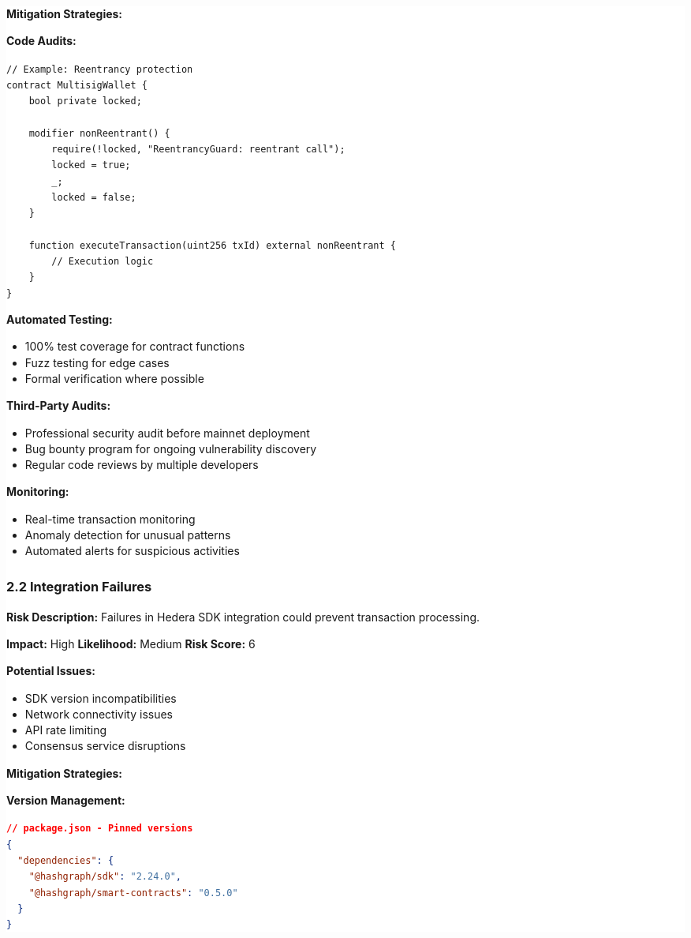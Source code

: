 **Mitigation Strategies:**

**Code Audits:**
```solidity
// Example: Reentrancy protection
contract MultisigWallet {
    bool private locked;

    modifier nonReentrant() {
        require(!locked, "ReentrancyGuard: reentrant call");
        locked = true;
        _;
        locked = false;
    }

    function executeTransaction(uint256 txId) external nonReentrant {
        // Execution logic
    }
}
```

**Automated Testing:**
- 100% test coverage for contract functions
- Fuzz testing for edge cases
- Formal verification where possible

**Third-Party Audits:**
- Professional security audit before mainnet deployment
- Bug bounty program for ongoing vulnerability discovery
- Regular code reviews by multiple developers

**Monitoring:**
- Real-time transaction monitoring
- Anomaly detection for unusual patterns
- Automated alerts for suspicious activities

### 2.2 Integration Failures

**Risk Description:**
Failures in Hedera SDK integration could prevent transaction processing.

**Impact:** High
**Likelihood:** Medium
**Risk Score:** 6

**Potential Issues:**
- SDK version incompatibilities
- Network connectivity issues
- API rate limiting
- Consensus service disruptions

**Mitigation Strategies:**

**Version Management:**
```json
// package.json - Pinned versions
{
  "dependencies": {
    "@hashgraph/sdk": "2.24.0",
    "@hashgraph/smart-contracts": "0.5.0"
  }
}
```
